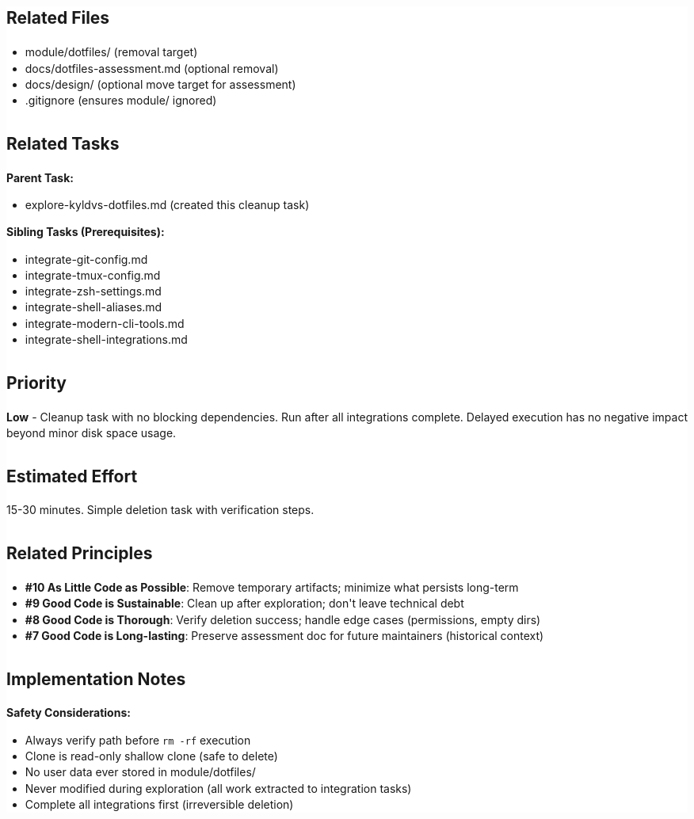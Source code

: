 ## Related Files

- module/dotfiles/ (removal target)
- docs/dotfiles-assessment.md (optional removal)
- docs/design/ (optional move target for assessment)
- .gitignore (ensures module/ ignored)

## Related Tasks

**Parent Task:**
- explore-kyldvs-dotfiles.md (created this cleanup task)

**Sibling Tasks (Prerequisites):**
- integrate-git-config.md
- integrate-tmux-config.md
- integrate-zsh-settings.md
- integrate-shell-aliases.md
- integrate-modern-cli-tools.md
- integrate-shell-integrations.md

## Priority

**Low** - Cleanup task with no blocking dependencies. Run after all
integrations complete. Delayed execution has no negative impact beyond minor
disk space usage.

## Estimated Effort

15-30 minutes. Simple deletion task with verification steps.

## Related Principles

- **#10 As Little Code as Possible**: Remove temporary artifacts; minimize
  what persists long-term
- **#9 Good Code is Sustainable**: Clean up after exploration; don't leave
  technical debt
- **#8 Good Code is Thorough**: Verify deletion success; handle edge cases
  (permissions, empty dirs)
- **#7 Good Code is Long-lasting**: Preserve assessment doc for future
  maintainers (historical context)

## Implementation Notes

**Safety Considerations:**

- Always verify path before `rm -rf` execution
- Clone is read-only shallow clone (safe to delete)
- No user data ever stored in module/dotfiles/
- Never modified during exploration (all work extracted to integration tasks)
- Complete all integrations first (irreversible deletion)
